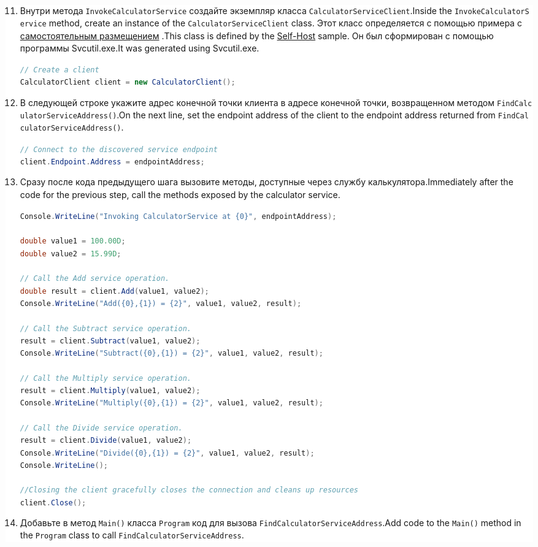 11. <span data-ttu-id="8411d-135">Внутри метода `InvokeCalculatorService` создайте экземпляр класса `CalculatorServiceClient`.</span><span class="sxs-lookup"><span data-stu-id="8411d-135">Inside the `InvokeCalculatorService` method, create an instance of the `CalculatorServiceClient` class.</span></span> <span data-ttu-id="8411d-136">Этот класс определяется с помощью примера с [самостоятельным размещением](../samples/self-host.md) .</span><span class="sxs-lookup"><span data-stu-id="8411d-136">This class is defined by the [Self-Host](../samples/self-host.md) sample.</span></span> <span data-ttu-id="8411d-137">Он был сформирован с помощью программы Svcutil.exe.</span><span class="sxs-lookup"><span data-stu-id="8411d-137">It was generated using Svcutil.exe.</span></span>  
  
    ```csharp  
    // Create a client  
    CalculatorClient client = new CalculatorClient();  
    ```  
  
12. <span data-ttu-id="8411d-138">В следующей строке укажите адрес конечной точки клиента в адресе конечной точки, возвращенном методом `FindCalculatorServiceAddress()`.</span><span class="sxs-lookup"><span data-stu-id="8411d-138">On the next line, set the endpoint address of the client to the endpoint address returned from `FindCalculatorServiceAddress()`.</span></span>  
  
    ```csharp  
    // Connect to the discovered service endpoint  
    client.Endpoint.Address = endpointAddress;  
    ```  
  
13. <span data-ttu-id="8411d-139">Сразу после кода предыдущего шага вызовите методы, доступные через службу калькулятора.</span><span class="sxs-lookup"><span data-stu-id="8411d-139">Immediately after the code for the previous step, call the methods exposed by the calculator service.</span></span>  
  
    ```csharp  
    Console.WriteLine("Invoking CalculatorService at {0}", endpointAddress);  
  
    double value1 = 100.00D;  
    double value2 = 15.99D;  
  
    // Call the Add service operation.  
    double result = client.Add(value1, value2);  
    Console.WriteLine("Add({0},{1}) = {2}", value1, value2, result);  
  
    // Call the Subtract service operation.  
    result = client.Subtract(value1, value2);  
    Console.WriteLine("Subtract({0},{1}) = {2}", value1, value2, result);  
  
    // Call the Multiply service operation.  
    result = client.Multiply(value1, value2);  
    Console.WriteLine("Multiply({0},{1}) = {2}", value1, value2, result);  
  
    // Call the Divide service operation.  
    result = client.Divide(value1, value2);  
    Console.WriteLine("Divide({0},{1}) = {2}", value1, value2, result);  
    Console.WriteLine();  
  
    //Closing the client gracefully closes the connection and cleans up resources  
    client.Close();  
    ```  
  
14. <span data-ttu-id="8411d-140">Добавьте в метод `Main()` класса `Program` код для вызова `FindCalculatorServiceAddress`.</span><span class="sxs-lookup"><span data-stu-id="8411d-140">Add code to the `Main()` method in the `Program` class to call `FindCalculatorServiceAddress`.</span></span>  
  